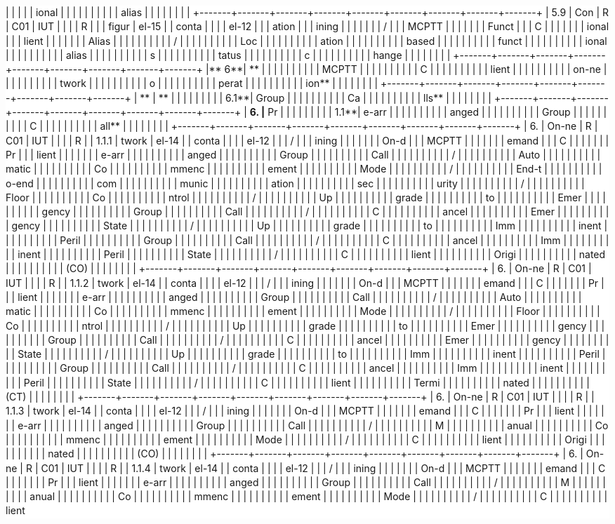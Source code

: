 | | | | | ional | | | | | | | | | | alias | | | | | | | | +-------+-------+-------+-------+-------+-------+-------+-------+-------+ | 5.9 | Con | R | C01 | IUT | | | | R | | | figur | el-15 | | conta | | | | el-12 | | | ation | | | ining | | | | | | | / | | | MCPTT | | | | | | | Funct | | | C | | | | | | | ional | | | lient | | | | | | | Alias | | | | | | | | | | / | | | | | | | | | | Loc | | | | | | | | | | ation | | | | | | | | | | based | | | | | | | | | | funct | | | | | | | | | | ional | | | | | | | | | | alias | | | | | | | | | | s | | | | | | | | | | tatus | | | | | | | | | | c | | | | | | | | | | hange | | | | | | | | +-------+-------+-------+-------+-------+-------+-------+-------+-------+ |** 6**| ** | | | | | | | | | | MCPTT | | | | | | | | | | C | | | | | | | | | | lient | | | | | | | | | | on-ne | | | | | | | | | | twork | | | | | | | | | | o | | | | | | | | | | perat | | | | | | | | | | ion** | | | | | | | | +-------+-------+-------+-------+-------+-------+-------+-------+-------+ | ** | ** | | | | | | | | | 6.1**| Group | | | | | | | | | | Ca | | | | | | | | | | lls** | | | | | | | | +-------+-------+-------+-------+-------+-------+-------+-------+-------+ | **6\. |** Pr | | | | | | | | | 1.1**| e-arr | | | | | | | | | | anged | | | | | | | | | | Group | | | | | | | | | | C | | | | | | | | | | all** | | | | | | | | +-------+-------+-------+-------+-------+-------+-------+-------+-------+ | 6. | On-ne | R | C01 | IUT | | | | R | | 1.1.1 | twork | el-14 | | conta | | | | el-12 | | | / | | | ining | | | | | | | On-d | | | MCPTT | | | | | | | emand | | | C | | | | | | | Pr | | | lient | | | | | | | e-arr | | | | | | | | | | anged | | | | | | | | | | Group | | | | | | | | | | Call | | | | | | | | | | / | | | | | | | | | | Auto | | | | | | | | | | matic | | | | | | | | | | Co | | | | | | | | | | mmenc | | | | | | | | | | ement | | | | | | | | | | Mode | | | | | | | | | | / | | | | | | | | | | End-t | | | | | | | | | | o-end | | | | | | | | | | com | | | | | | | | | | munic | | | | | | | | | | ation | | | | | | | | | | sec | | | | | | | | | | urity | | | | | | | | | | / | | | | | | | | | | Floor | | | | | | | | | | Co | | | | | | | | | | ntrol | | | | | | | | | | / | | | | | | | | | | Up | | | | | | | | | | grade | | | | | | | | | | to | | | | | | | | | | Emer | | | | | | | | | | gency | | | | | | | | | | Group | | | | | | | | | | Call | | | | | | | | | | / | | | | | | | | | | C | | | | | | | | | | ancel | | | | | | | | | | Emer | | | | | | | | | | gency | | | | | | | | | | State | | | | | | | | | | / | | | | | | | | | | Up | | | | | | | | | | grade | | | | | | | | | | to | | | | | | | | | | Imm | | | | | | | | | | inent | | | | | | | | | | Peril | | | | | | | | | | Group | | | | | | | | | | Call | | | | | | | | | | / | | | | | | | | | | C | | | | | | | | | | ancel | | | | | | | | | | Imm | | | | | | | | | | inent | | | | | | | | | | Peril | | | | | | | | | | State | | | | | | | | | | / | | | | | | | | | | C | | | | | | | | | | lient | | | | | | | | | | Origi | | | | | | | | | | nated | | | | | | | | | | (CO) | | | | | | | | +-------+-------+-------+-------+-------+-------+-------+-------+-------+ | 6. | On-ne | R | C01 | IUT | | | | R | | 1.1.2 | twork | el-14 | | conta | | | | el-12 | | | / | | | ining | | | | | | | On-d | | | MCPTT | | | | | | | emand | | | C | | | | | | | Pr | | | lient | | | | | | | e-arr | | | | | | | | | | anged | | | | | | | | | | Group | | | | | | | | | | Call | | | | | | | | | | / | | | | | | | | | | Auto | | | | | | | | | | matic | | | | | | | | | | Co | | | | | | | | | | mmenc | | | | | | | | | | ement | | | | | | | | | | Mode | | | | | | | | | | / | | | | | | | | | | Floor | | | | | | | | | | Co | | | | | | | | | | ntrol | | | | | | | | | | / | | | | | | | | | | Up | | | | | | | | | | grade | | | | | | | | | | to | | | | | | | | | | Emer | | | | | | | | | | gency | | | | | | | | | | Group | | | | | | | | | | Call | | | | | | | | | | / | | | | | | | | | | C | | | | | | | | | | ancel | | | | | | | | | | Emer | | | | | | | | | | gency | | | | | | | | | | State | | | | | | | | | | / | | | | | | | | | | Up | | | | | | | | | | grade | | | | | | | | | | to | | | | | | | | | | Imm | | | | | | | | | | inent | | | | | | | | | | Peril | | | | | | | | | | Group | | | | | | | | | | Call | | | | | | | | | | / | | | | | | | | | | C | | | | | | | | | | ancel | | | | | | | | | | Imm | | | | | | | | | | inent | | | | | | | | | | Peril | | | | | | | | | | State | | | | | | | | | | / | | | | | | | | | | C | | | | | | | | | | lient | | | | | | | | | | Termi | | | | | | | | | | nated | | | | | | | | | | (CT) | | | | | | | | +-------+-------+-------+-------+-------+-------+-------+-------+-------+ | 6. | On-ne | R | C01 | IUT | | | | R | | 1.1.3 | twork | el-14 | | conta | | | | el-12 | | | / | | | ining | | | | | | | On-d | | | MCPTT | | | | | | | emand | | | C | | | | | | | Pr | | | lient | | | | | | | e-arr | | | | | | | | | | anged | | | | | | | | | | Group | | | | | | | | | | Call | | | | | | | | | | / | | | | | | | | | | M | | | | | | | | | | anual | | | | | | | | | | Co | | | | | | | | | | mmenc | | | | | | | | | | ement | | | | | | | | | | Mode | | | | | | | | | | / | | | | | | | | | | C | | | | | | | | | | lient | | | | | | | | | | Origi | | | | | | | | | | nated | | | | | | | | | | (CO) | | | | | | | | +-------+-------+-------+-------+-------+-------+-------+-------+-------+ | 6. | On-ne | R | C01 | IUT | | | | R | | 1.1.4 | twork | el-14 | | conta | | | | el-12 | | | / | | | ining | | | | | | | On-d | | | MCPTT | | | | | | | emand | | | C | | | | | | | Pr | | | lient | | | | | | | e-arr | | | | | | | | | | anged | | | | | | | | | | Group | | | | | | | | | | Call | | | | | | | | | | / | | | | | | | | | | M | | | | | | | | | | anual | | | | | | | | | | Co | | | | | | | | | | mmenc | | | | | | | | | | ement | | | | | | | | | | Mode | | | | | | | | | | / | | | | | | | | | | C | | | | | | | | | | lient